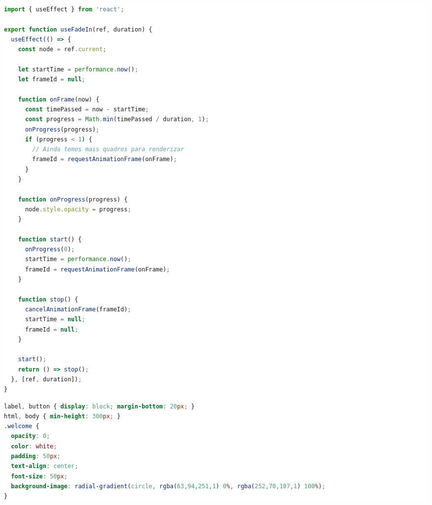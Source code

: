 ```js useFadeIn.js
import { useEffect } from 'react';

export function useFadeIn(ref, duration) {
  useEffect(() => {
    const node = ref.current;

    let startTime = performance.now();
    let frameId = null;

    function onFrame(now) {
      const timePassed = now - startTime;
      const progress = Math.min(timePassed / duration, 1);
      onProgress(progress);
      if (progress < 1) {
        // Ainda temos mais quadros para renderizar
        frameId = requestAnimationFrame(onFrame);
      }
    }

    function onProgress(progress) {
      node.style.opacity = progress;
    }

    function start() {
      onProgress(0);
      startTime = performance.now();
      frameId = requestAnimationFrame(onFrame);
    }

    function stop() {
      cancelAnimationFrame(frameId);
      startTime = null;
      frameId = null;
    }

    start();
    return () => stop();
  }, [ref, duration]);
}
```

```css
label, button { display: block; margin-bottom: 20px; }
html, body { min-height: 300px; }
.welcome {
  opacity: 0;
  color: white;
  padding: 50px;
  text-align: center;
  font-size: 50px;
  background-image: radial-gradient(circle, rgba(63,94,251,1) 0%, rgba(252,70,107,1) 100%);
}
```
